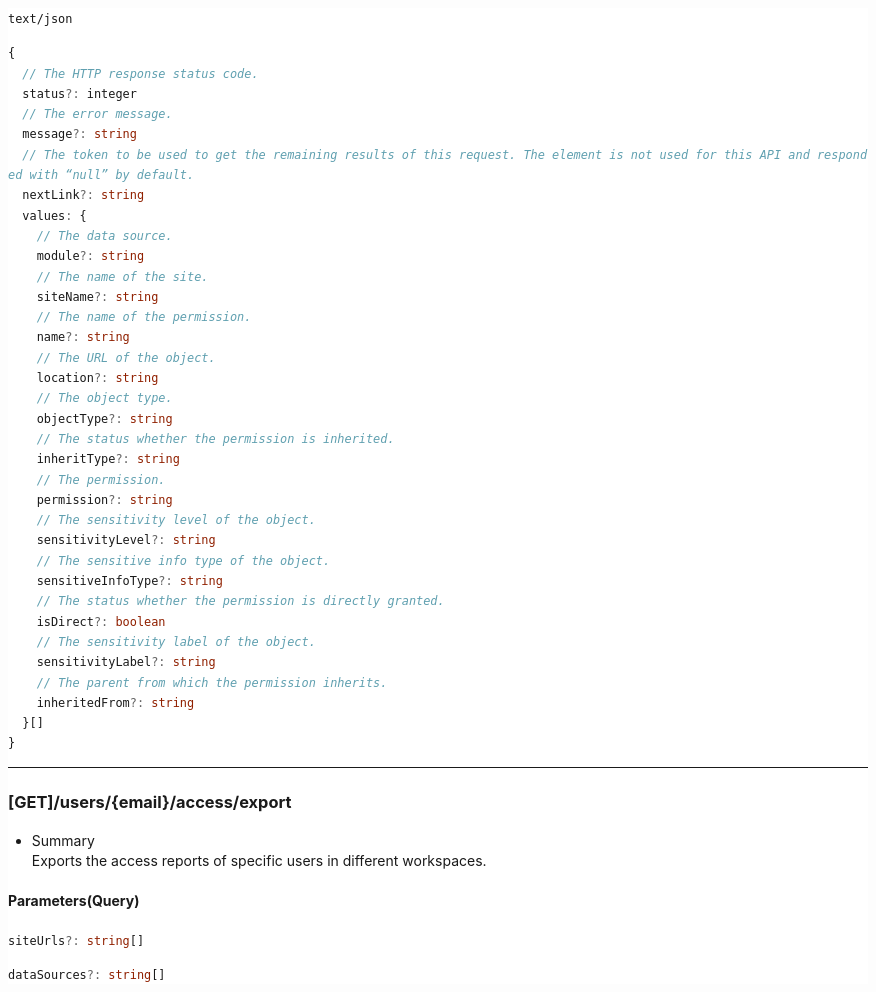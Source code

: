 `text/json`

```ts
{
  // The HTTP response status code.
  status?: integer
  // The error message.
  message?: string
  // The token to be used to get the remaining results of this request. The element is not used for this API and responded with “null” by default.
  nextLink?: string
  values: {
    // The data source.
    module?: string
    // The name of the site.
    siteName?: string
    // The name of the permission.
    name?: string
    // The URL of the object.
    location?: string
    // The object type.
    objectType?: string
    // The status whether the permission is inherited.
    inheritType?: string
    // The permission.
    permission?: string
    // The sensitivity level of the object.
    sensitivityLevel?: string
    // The sensitive info type of the object.
    sensitiveInfoType?: string
    // The status whether the permission is directly granted.
    isDirect?: boolean
    // The sensitivity label of the object.
    sensitivityLabel?: string
    // The parent from which the permission inherits.
    inheritedFrom?: string
  }[]
}
```

***

### [GET]/users/{email}/access/export

- Summary  
Exports the access reports of specific users in different workspaces.

#### Parameters(Query)

```ts
siteUrls?: string[]
```

```ts
dataSources?: string[]
```
